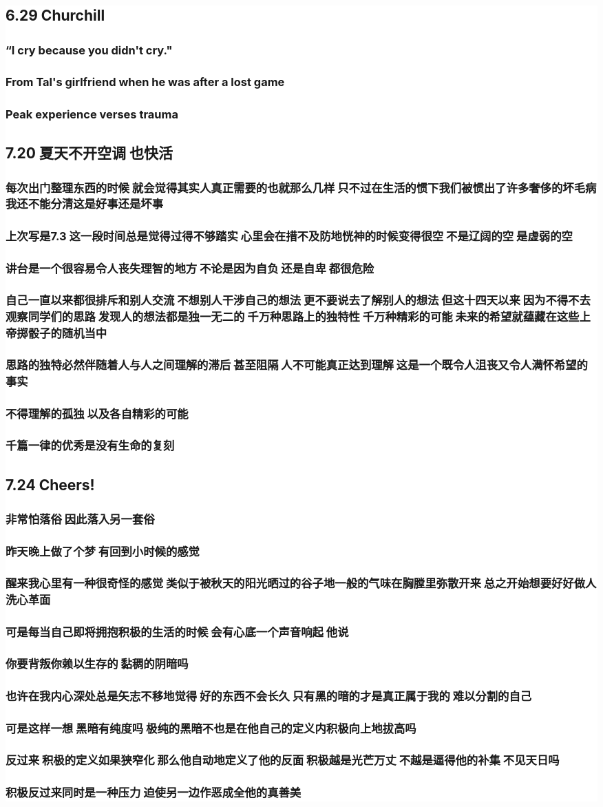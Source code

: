 ## 6.29 Churchill
### “I cry because you didn't cry."
### From Tal's girlfriend when he was after a lost game

### Peak experience verses trauma 

## 7.20 夏天不开空调 也快活
### 每次出门整理东西的时候 就会觉得其实人真正需要的也就那么几样 只不过在生活的惯下我们被惯出了许多奢侈的坏毛病 我还不能分清这是好事还是坏事

### 上次写是7.3 这一段时间总是觉得过得不够踏实 心里会在措不及防地恍神的时候变得很空 不是辽阔的空 是虚弱的空

### 讲台是一个很容易令人丧失理智的地方 不论是因为自负 还是自卑 都很危险

### 自己一直以来都很排斥和别人交流 不想别人干涉自己的想法 更不要说去了解别人的想法 但这十四天以来 因为不得不去观察同学们的思路 发现人的想法都是独一无二的 千万种思路上的独特性 千万种精彩的可能 未来的希望就蕴藏在这些上帝掷骰子的随机当中

### 思路的独特必然伴随着人与人之间理解的滞后 甚至阻隔 人不可能真正达到理解 这是一个既令人沮丧又令人满怀希望的事实

### 不得理解的孤独 以及各自精彩的可能

### 千篇一律的优秀是没有生命的复刻

## 7.24 Cheers!
### 非常怕落俗 因此落入另一套俗

### 昨天晚上做了个梦 有回到小时候的感觉

### 醒来我心里有一种很奇怪的感觉 类似于被秋天的阳光晒过的谷子地一般的气味在胸膛里弥散开来 总之开始想要好好做人 洗心革面 
### 可是每当自己即将拥抱积极的生活的时候 会有心底一个声音响起 他说
### 你要背叛你赖以生存的 黏稠的阴暗吗

### 也许在我内心深处总是矢志不移地觉得 好的东西不会长久 只有黑的暗的才是真正属于我的 难以分割的自己

### 可是这样一想 黑暗有纯度吗 极纯的黑暗不也是在他自己的定义内积极向上地拔高吗

### 反过来 积极的定义如果狭窄化 那么他自动地定义了他的反面 积极越是光芒万丈 不越是逼得他的补集 不见天日吗

### 积极反过来同时是一种压力 迫使另一边作恶成全他的真善美
